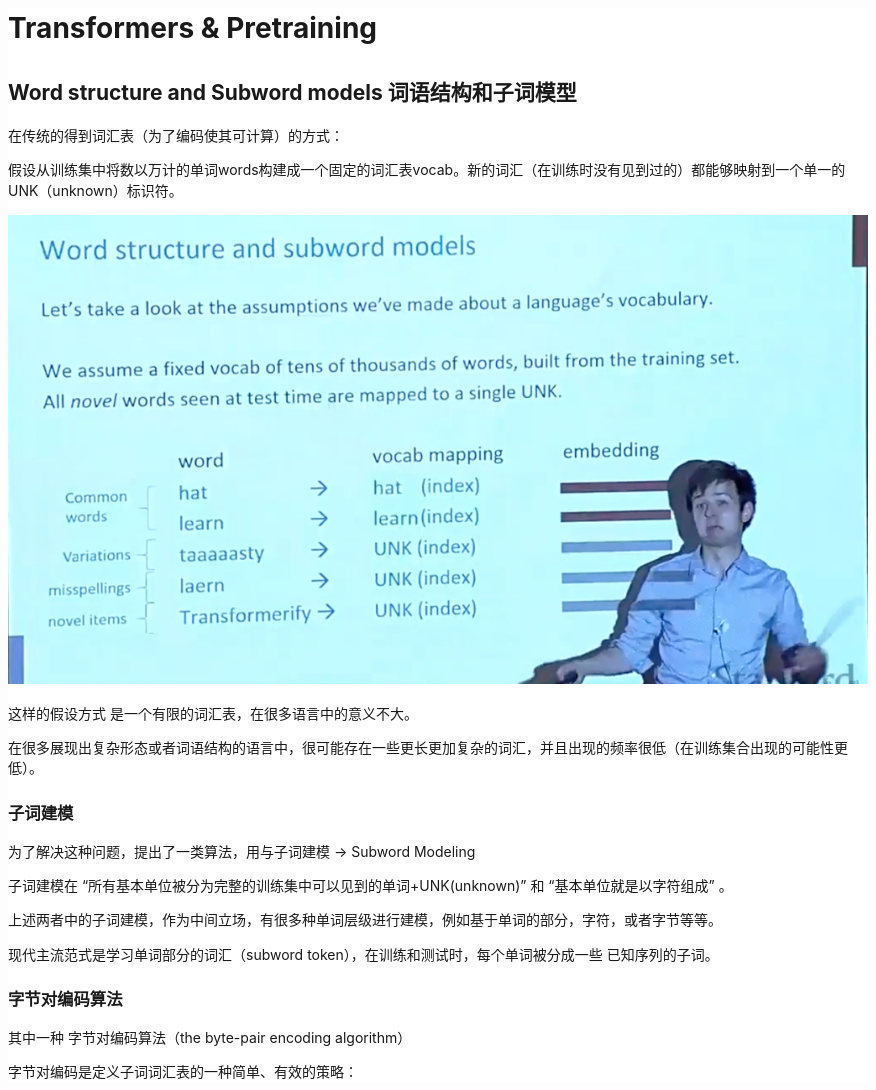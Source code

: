 # Transformers & Pretraining

## Word structure and Subword models 词语结构和子词模型

在传统的得到词汇表（为了编码使其可计算）的方式：

假设从训练集中将数以万计的单词words构建成一个固定的词汇表vocab。新的词汇（在训练时没有见到过的）都能够映射到一个单一的UNK（unknown）标识符。

![file not found](img_note/image-1.png)

这样的假设方式 是一个有限的词汇表，在很多语言中的意义不大。

在很多展现出复杂形态或者词语结构的语言中，很可能存在一些更长更加复杂的词汇，并且出现的频率很低（在训练集合出现的可能性更低）。

### 子词建模

为了解决这种问题，提出了一类算法，用与子词建模 -> Subword Modeling

子词建模在 “所有基本单位被分为完整的训练集中可以见到的单词+UNK(unknown)” 和 “基本单位就是以字符组成” 。

上述两者中的子词建模，作为中间立场，有很多种单词层级进行建模，例如基于单词的部分，字符，或者字节等等。

现代主流范式是学习单词部分的词汇（subword token），在训练和测试时，每个单词被分成一些 已知序列的子词。

### 字节对编码算法

其中一种 字节对编码算法（the byte-pair encoding algorithm）

字节对编码是定义子词词汇表的一种简单、有效的策略：
